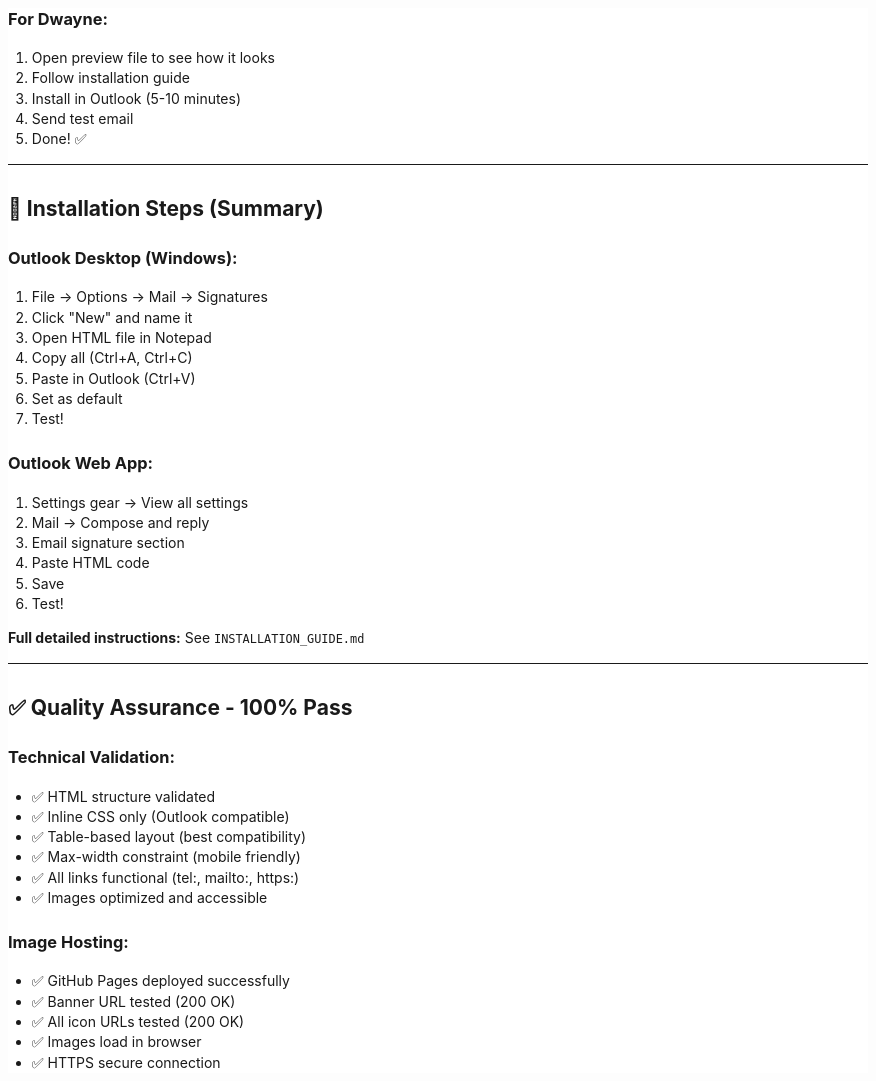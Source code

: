 ### For Dwayne:
1. Open preview file to see how it looks
2. Follow installation guide
3. Install in Outlook (5-10 minutes)
4. Send test email
5. Done! ✅

---

## 📖 Installation Steps (Summary)

### Outlook Desktop (Windows):
1. File → Options → Mail → Signatures
2. Click "New" and name it
3. Open HTML file in Notepad
4. Copy all (Ctrl+A, Ctrl+C)
5. Paste in Outlook (Ctrl+V)
6. Set as default
7. Test!

### Outlook Web App:
1. Settings gear → View all settings
2. Mail → Compose and reply
3. Email signature section
4. Paste HTML code
5. Save
6. Test!

**Full detailed instructions:** See `INSTALLATION_GUIDE.md`

---

## ✅ Quality Assurance - 100% Pass

### Technical Validation:
- ✅ HTML structure validated
- ✅ Inline CSS only (Outlook compatible)
- ✅ Table-based layout (best compatibility)
- ✅ Max-width constraint (mobile friendly)
- ✅ All links functional (tel:, mailto:, https:)
- ✅ Images optimized and accessible

### Image Hosting:
- ✅ GitHub Pages deployed successfully
- ✅ Banner URL tested (200 OK)
- ✅ All icon URLs tested (200 OK)
- ✅ Images load in browser
- ✅ HTTPS secure connection
